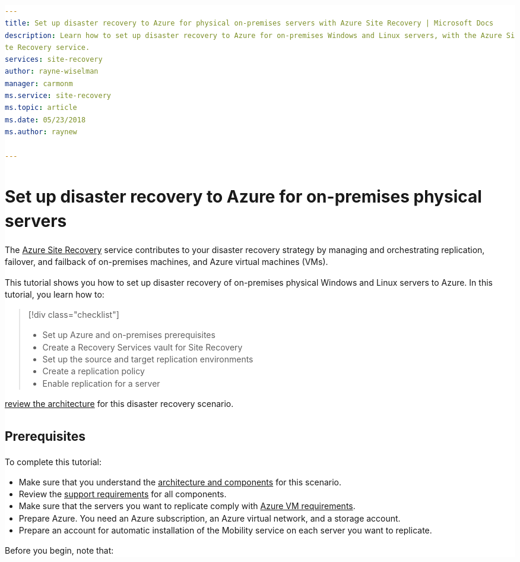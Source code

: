 ```yaml
---
title: Set up disaster recovery to Azure for physical on-premises servers with Azure Site Recovery | Microsoft Docs
description: Learn how to set up disaster recovery to Azure for on-premises Windows and Linux servers, with the Azure Site Recovery service.
services: site-recovery
author: rayne-wiselman
manager: carmonm
ms.service: site-recovery
ms.topic: article
ms.date: 05/23/2018
ms.author: raynew

---
```

# Set up disaster recovery to Azure for on-premises physical servers

The [Azure Site Recovery](site-recovery-overview.md) service contributes to your disaster recovery strategy by managing and orchestrating replication, failover, and failback of on-premises machines, and Azure virtual machines (VMs).

This tutorial shows you how to set up disaster recovery of on-premises physical Windows and Linux servers to Azure. In this tutorial, you learn how to:

> [!div class="checklist"]
> * Set up Azure and on-premises prerequisites
> * Create a Recovery Services vault for Site Recovery 
> * Set up the source and target replication environments
> * Create a replication policy
> * Enable replication for a server

[review the architecture](concepts-hyper-v-to-azure-architecture.md) for this disaster recovery scenario.

## Prerequisites

To complete this tutorial:

- Make sure that you understand the [architecture and components](physical-azure-architecture.md) for this scenario.
- Review the [support requirements](vmware-physical-secondary-support-matrix.md) for all components.
- Make sure that the servers you want to replicate comply with [Azure VM requirements](vmware-physical-secondary-support-matrix.md#replicated-vm-support).
- Prepare Azure. You need an Azure subscription, an Azure virtual network, and a storage account.
- Prepare an account for automatic installation of the Mobility service on each server you want to replicate.

Before you begin, note that:
